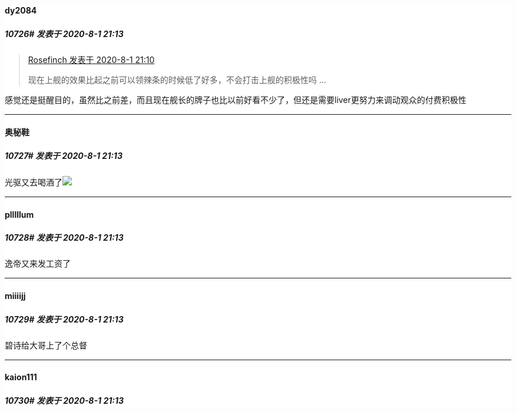 ####  dy2084  
##### 10726#       发表于 2020-8-1 21:13



<blockquote><a href="httphttps://bbs.saraba1st.com/2b/forum.php?mod=redirect&amp;goto=findpost&amp;pid=48286951&amp;ptid=1950425" target="_blank">Rosefinch 发表于 2020-8-1 21:10</a>

现在上舰的效果比起之前可以领辣条的时候低了好多，不会打击上舰的积极性吗 ...</blockquote>
感觉还是挺醒目的，虽然比之前差，而且现在舰长的牌子也比以前好看不少了，但还是需要liver更努力来调动观众的付费积极性







-----

####  奥秘鞋  
##### 10727#       发表于 2020-8-1 21:13




光驱又去喝酒了<img src="https://static.saraba1st.com/image/smiley/face2017/067.png" referrerpolicy="no-referrer">







-----

####  plllllum  
##### 10728#       发表于 2020-8-1 21:13




逸帝又来发工资了







-----

####  miiiijj  
##### 10729#       发表于 2020-8-1 21:13




碧诗给大哥上了个总督







-----

####  kaion111  
##### 10730#       发表于 2020-8-1 21:13
